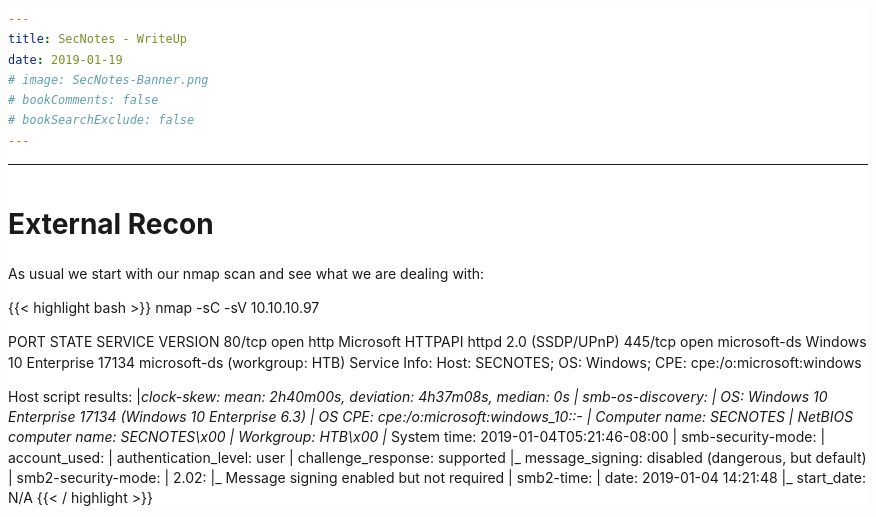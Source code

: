 ```yaml
---
title: SecNotes - WriteUp
date: 2019-01-19
# image: SecNotes-Banner.png
# bookComments: false
# bookSearchExclude: false
---
```




***

# External Recon

As usual we start with our nmap scan and see what we are dealing with:

{{< highlight bash >}}
nmap -sC -sV 10.10.10.97

PORT    STATE SERVICE      VERSION
80/tcp  open  http         Microsoft HTTPAPI httpd 2.0 (SSDP/UPnP)
445/tcp open  microsoft-ds Windows 10 Enterprise 17134 microsoft-ds (workgroup: HTB)
Service Info: Host: SECNOTES; OS: Windows; CPE: cpe:/o:microsoft:windows

Host script results:
|_clock-skew: mean: 2h40m00s, deviation: 4h37m08s, median: 0s
| smb-os-discovery:
|   OS: Windows 10 Enterprise 17134 (Windows 10 Enterprise 6.3)
|   OS CPE: cpe:/o:microsoft:windows_10::-
|   Computer name: SECNOTES
|   NetBIOS computer name: SECNOTES\x00
|   Workgroup: HTB\x00
|_  System time: 2019-01-04T05:21:46-08:00
| smb-security-mode:
|   account_used: <blank>
|   authentication_level: user
|   challenge_response: supported
|_  message_signing: disabled (dangerous, but default)
| smb2-security-mode:
|   2.02:
|_    Message signing enabled but not required
| smb2-time:
|   date: 2019-01-04 14:21:48
|_  start_date: N/A
{{< / highlight >}}
